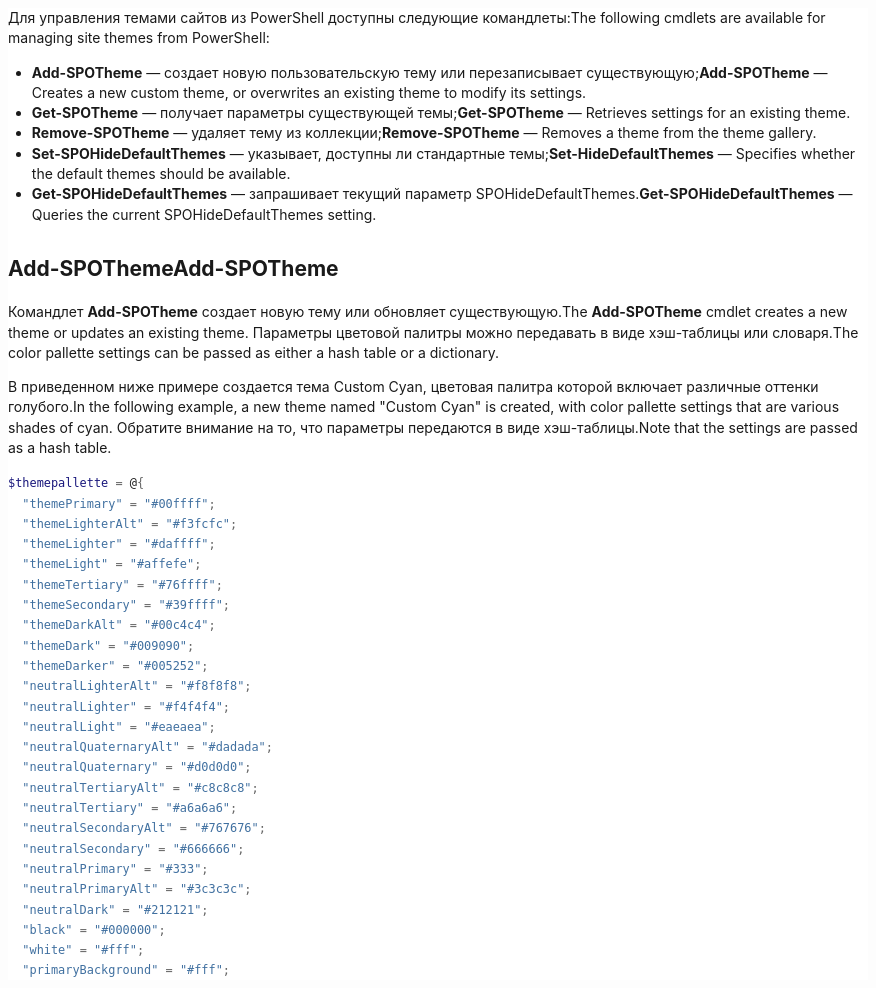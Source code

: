 <span data-ttu-id="e3d7c-113">Для управления темами сайтов из PowerShell доступны следующие командлеты:</span><span class="sxs-lookup"><span data-stu-id="e3d7c-113">The following cmdlets are available for managing site themes from PowerShell:</span></span>

* <span data-ttu-id="e3d7c-114">**Add-SPOTheme** &mdash; создает новую пользовательскую тему или перезаписывает существующую;</span><span class="sxs-lookup"><span data-stu-id="e3d7c-114">**Add-SPOTheme** &mdash; Creates a new custom theme, or overwrites an existing theme to modify its settings.</span></span>
* <span data-ttu-id="e3d7c-115">**Get-SPOTheme** &mdash; получает параметры существующей темы;</span><span class="sxs-lookup"><span data-stu-id="e3d7c-115">**Get-SPOTheme** &mdash; Retrieves settings for an existing theme.</span></span>
* <span data-ttu-id="e3d7c-116">**Remove-SPOTheme** &mdash; удаляет тему из коллекции;</span><span class="sxs-lookup"><span data-stu-id="e3d7c-116">**Remove-SPOTheme** &mdash; Removes a theme from the theme gallery.</span></span>
* <span data-ttu-id="e3d7c-117">**Set-SPOHideDefaultThemes** &mdash; указывает, доступны ли стандартные темы;</span><span class="sxs-lookup"><span data-stu-id="e3d7c-117">**Set-HideDefaultThemes** &mdash; Specifies whether the default themes should be available.</span></span>
* <span data-ttu-id="e3d7c-118">**Get-SPOHideDefaultThemes** &mdash; запрашивает текущий параметр SPOHideDefaultThemes.</span><span class="sxs-lookup"><span data-stu-id="e3d7c-118">**Get-SPOHideDefaultThemes** &mdash; Queries the current SPOHideDefaultThemes setting.</span></span>

## <a name="add-spotheme"></a><span data-ttu-id="e3d7c-119">Add-SPOTheme</span><span class="sxs-lookup"><span data-stu-id="e3d7c-119">Add-SPOTheme</span></span>

<span data-ttu-id="e3d7c-120">Командлет **Add-SPOTheme** создает новую тему или обновляет существующую.</span><span class="sxs-lookup"><span data-stu-id="e3d7c-120">The **Add-SPOTheme** cmdlet creates a new theme or updates an existing theme.</span></span> <span data-ttu-id="e3d7c-121">Параметры цветовой палитры можно передавать в виде хэш-таблицы или словаря.</span><span class="sxs-lookup"><span data-stu-id="e3d7c-121">The color pallette settings can be passed as either a hash table or a dictionary.</span></span>

<span data-ttu-id="e3d7c-122">В приведенном ниже примере создается тема Custom Cyan, цветовая палитра которой включает различные оттенки голубого.</span><span class="sxs-lookup"><span data-stu-id="e3d7c-122">In the following example, a new theme named "Custom Cyan" is created, with color pallette settings that are various shades of cyan.</span></span> <span data-ttu-id="e3d7c-123">Обратите внимание на то, что параметры передаются в виде хэш-таблицы.</span><span class="sxs-lookup"><span data-stu-id="e3d7c-123">Note that the settings are passed as a hash table.</span></span>

```powershell
$themepallette = @{
  "themePrimary" = "#00ffff";
  "themeLighterAlt" = "#f3fcfc";
  "themeLighter" = "#daffff";
  "themeLight" = "#affefe";
  "themeTertiary" = "#76ffff";
  "themeSecondary" = "#39ffff";
  "themeDarkAlt" = "#00c4c4";
  "themeDark" = "#009090";
  "themeDarker" = "#005252";
  "neutralLighterAlt" = "#f8f8f8";
  "neutralLighter" = "#f4f4f4";
  "neutralLight" = "#eaeaea";
  "neutralQuaternaryAlt" = "#dadada";
  "neutralQuaternary" = "#d0d0d0";
  "neutralTertiaryAlt" = "#c8c8c8";
  "neutralTertiary" = "#a6a6a6";
  "neutralSecondaryAlt" = "#767676";
  "neutralSecondary" = "#666666";
  "neutralPrimary" = "#333";
  "neutralPrimaryAlt" = "#3c3c3c";
  "neutralDark" = "#212121";
  "black" = "#000000";
  "white" = "#fff";
  "primaryBackground" = "#fff";
```